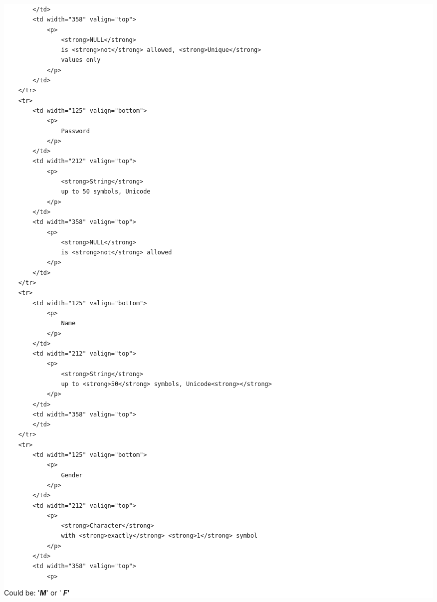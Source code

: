             </td>
            <td width="358" valign="top">
                <p>
                    <strong>NULL</strong>
                    is <strong>not</strong> allowed, <strong>Unique</strong>
                    values only
                </p>
            </td>
        </tr>
        <tr>
            <td width="125" valign="bottom">
                <p>
                    Password
                </p>
            </td>
            <td width="212" valign="top">
                <p>
                    <strong>String</strong>
                    up to 50 symbols, Unicode
                </p>
            </td>
            <td width="358" valign="top">
                <p>
                    <strong>NULL</strong>
                    is <strong>not</strong> allowed
                </p>
            </td>
        </tr>
        <tr>
            <td width="125" valign="bottom">
                <p>
                    Name
                </p>
            </td>
            <td width="212" valign="top">
                <p>
                    <strong>String</strong>
                    up to <strong>50</strong> symbols, Unicode<strong></strong>
                </p>
            </td>
            <td width="358" valign="top">
            </td>
        </tr>
        <tr>
            <td width="125" valign="bottom">
                <p>
                    Gender
                </p>
            </td>
            <td width="212" valign="top">
                <p>
                    <strong>Character</strong>
                    with <strong>exactly</strong> <strong>1</strong> symbol
                </p>
            </td>
            <td width="358" valign="top">
                <p>
Could be: '<strong><em>M</em></strong>' or '                    <strong><em>F</em>'</strong><em></em>
                </p>
            </td>
        </tr>
        <tr>
            <td width="125" valign="bottom">